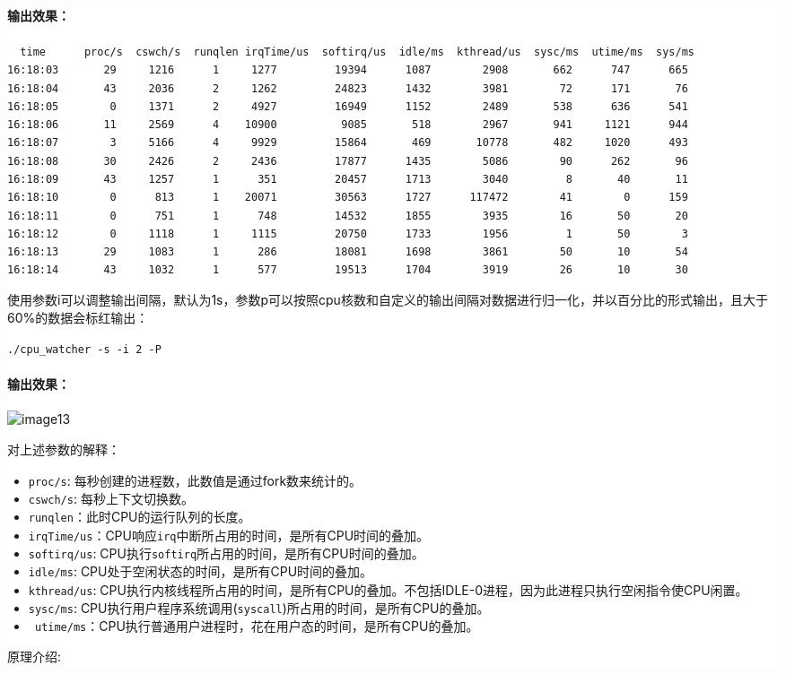 #### 输出效果：

```
  time      proc/s  cswch/s  runqlen irqTime/us  softirq/us  idle/ms  kthread/us  sysc/ms  utime/ms  sys/ms 
16:18:03       29     1216      1     1277         19394      1087        2908       662      747      665
16:18:04       43     2036      2     1262         24823      1432        3981        72      171       76
16:18:05        0     1371      2     4927         16949      1152        2489       538      636      541
16:18:06       11     2569      4    10900          9085       518        2967       941     1121      944
16:18:07        3     5166      4     9929         15864       469       10778       482     1020      493
16:18:08       30     2426      2     2436         17877      1435        5086        90      262       96
16:18:09       43     1257      1      351         20457      1713        3040         8       40       11
16:18:10        0      813      1    20071         30563      1727      117472        41        0      159
16:18:11        0      751      1      748         14532      1855        3935        16       50       20
16:18:12        0     1118      1     1115         20750      1733        1956         1       50        3
16:18:13       29     1083      1      286         18081      1698        3861        50       10       54
16:18:14       43     1032      1      577         19513      1704        3919        26       10       30
```

​	使用参数i可以调整输出间隔，默认为1s，参数p可以按照cpu核数和自定义的输出间隔对数据进行归一化，并以百分比的形式输出，且大于60%的数据会标红输出：

```shell
./cpu_watcher -s -i 2 -P
```
#### 输出效果：

![image13](image/image13.png)


对上述参数的解释：

- `proc/s`: 每秒创建的进程数，此数值是通过fork数来统计的。
- `cswch/s`: 每秒上下文切换数。
- `runqlen`：此时CPU的运行队列的长度。
- `irqTime/us`：CPU响应`irq`中断所占用的时间，是所有CPU时间的叠加。
- `softirq/us`: CPU执行`softirq`所占用的时间，是所有CPU时间的叠加。
- `idle/ms`: CPU处于空闲状态的时间，是所有CPU时间的叠加。
- `kthread/us`: CPU执行内核线程所占用的时间，是所有CPU的叠加。不包括IDLE-0进程，因为此进程只执行空闲指令使CPU闲置。
- `sysc/ms`: CPU执行用户程序系统调用(`syscall`)所占用的时间，是所有CPU的叠加。
- ` utime/ms`：CPU执行普通用户进程时，花在用户态的时间，是所有CPU的叠加。

原理介绍:
